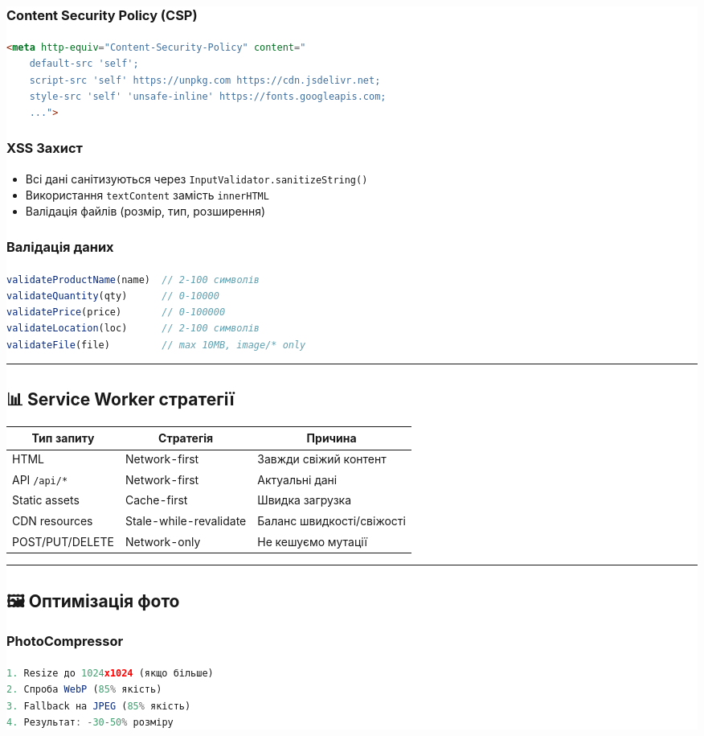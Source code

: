 ### Content Security Policy (CSP)
```html
<meta http-equiv="Content-Security-Policy" content="
    default-src 'self';
    script-src 'self' https://unpkg.com https://cdn.jsdelivr.net;
    style-src 'self' 'unsafe-inline' https://fonts.googleapis.com;
    ...">
```

### XSS Захист
- Всі дані санітизуються через `InputValidator.sanitizeString()`
- Використання `textContent` замість `innerHTML`
- Валідація файлів (розмір, тип, розширення)

### Валідація даних
```javascript
validateProductName(name)  // 2-100 символів
validateQuantity(qty)      // 0-10000
validatePrice(price)       // 0-100000
validateLocation(loc)      // 2-100 символів
validateFile(file)         // max 10MB, image/* only
```

---

## 📊 Service Worker стратегії

| Тип запиту | Стратегія | Причина |
|------------|-----------|---------|
| HTML | Network-first | Завжди свіжий контент |
| API `/api/*` | Network-first | Актуальні дані |
| Static assets | Cache-first | Швидка загрузка |
| CDN resources | Stale-while-revalidate | Баланс швидкості/свіжості |
| POST/PUT/DELETE | Network-only | Не кешуємо мутації |

---

## 🖼️ Оптимізація фото

### PhotoCompressor
```javascript
1. Resize до 1024x1024 (якщо більше)
2. Спроба WebP (85% якість)
3. Fallback на JPEG (85% якість)
4. Результат: -30-50% розміру
```
